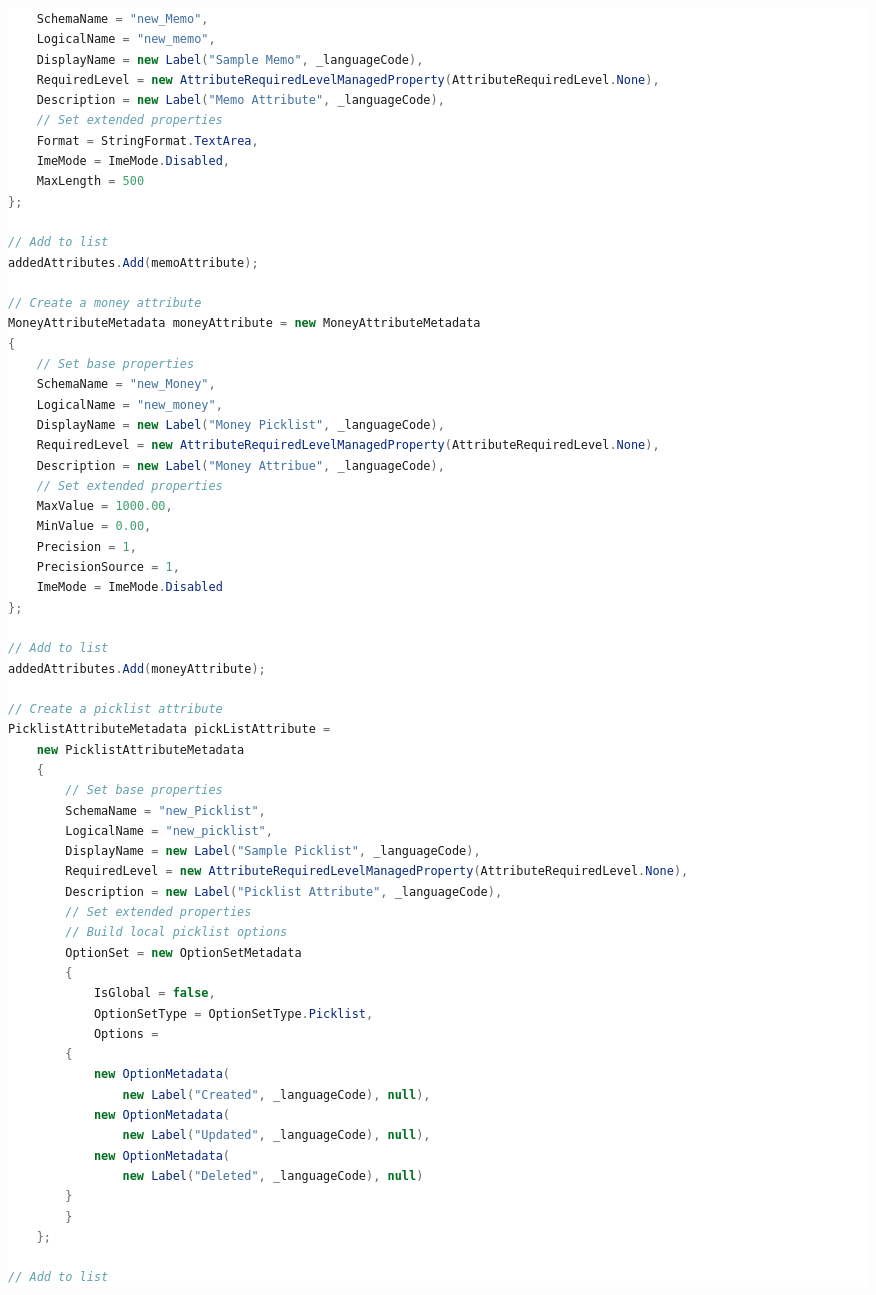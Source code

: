 ```csharp
    SchemaName = "new_Memo",
    LogicalName = "new_memo",
    DisplayName = new Label("Sample Memo", _languageCode),
    RequiredLevel = new AttributeRequiredLevelManagedProperty(AttributeRequiredLevel.None),
    Description = new Label("Memo Attribute", _languageCode),
    // Set extended properties
    Format = StringFormat.TextArea,
    ImeMode = ImeMode.Disabled,
    MaxLength = 500
};

// Add to list
addedAttributes.Add(memoAttribute);

// Create a money attribute 
MoneyAttributeMetadata moneyAttribute = new MoneyAttributeMetadata
{
    // Set base properties
    SchemaName = "new_Money",
    LogicalName = "new_money",
    DisplayName = new Label("Money Picklist", _languageCode),
    RequiredLevel = new AttributeRequiredLevelManagedProperty(AttributeRequiredLevel.None),
    Description = new Label("Money Attribue", _languageCode),
    // Set extended properties
    MaxValue = 1000.00,
    MinValue = 0.00,
    Precision = 1,
    PrecisionSource = 1,
    ImeMode = ImeMode.Disabled
};

// Add to list
addedAttributes.Add(moneyAttribute);

// Create a picklist attribute  
PicklistAttributeMetadata pickListAttribute =
    new PicklistAttributeMetadata
    {
        // Set base properties
        SchemaName = "new_Picklist",
        LogicalName = "new_picklist",
        DisplayName = new Label("Sample Picklist", _languageCode),
        RequiredLevel = new AttributeRequiredLevelManagedProperty(AttributeRequiredLevel.None),
        Description = new Label("Picklist Attribute", _languageCode),
        // Set extended properties
        // Build local picklist options
        OptionSet = new OptionSetMetadata
        {
            IsGlobal = false,
            OptionSetType = OptionSetType.Picklist,
            Options =
        {
            new OptionMetadata(
                new Label("Created", _languageCode), null),
            new OptionMetadata(
                new Label("Updated", _languageCode), null),
            new OptionMetadata(
                new Label("Deleted", _languageCode), null)
        }
        }
    };

// Add to list
```